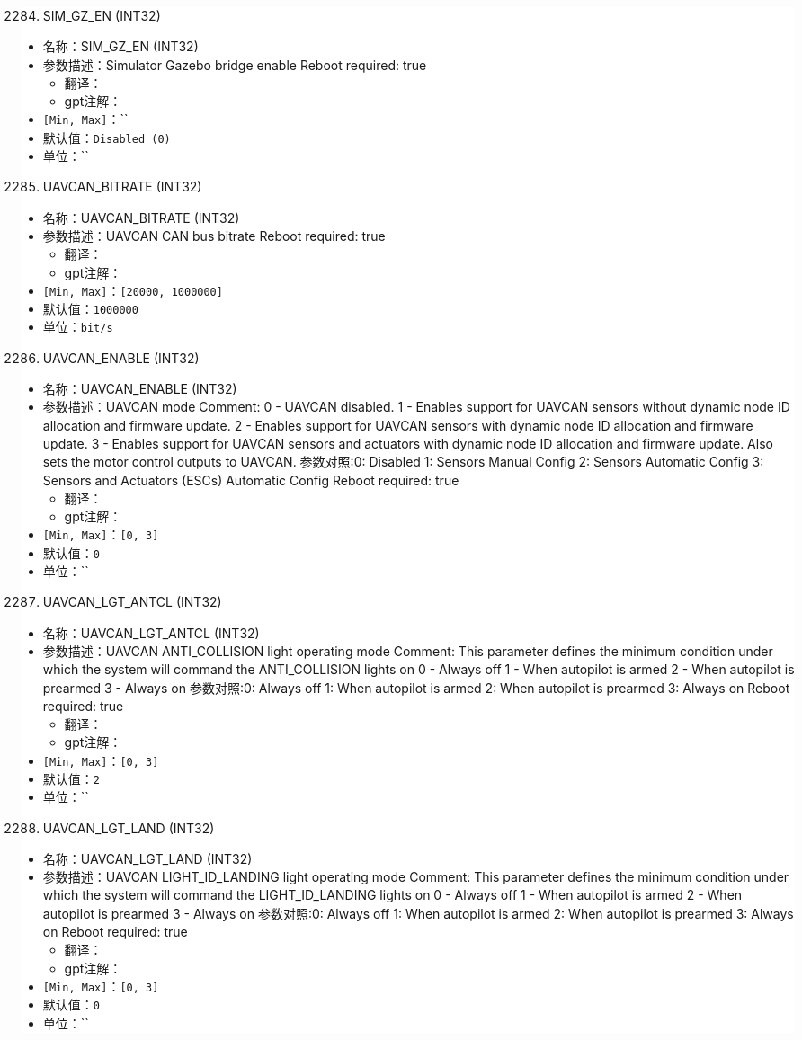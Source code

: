 
2284. SIM_GZ_EN (INT32)
- 名称：SIM_GZ_EN (INT32)
- 参数描述：Simulator Gazebo bridge enable    Reboot required: true
  - 翻译：
  - gpt注解：
- `[Min, Max]`：``
- 默认值：`Disabled (0)`
- 单位：``


2285. UAVCAN_BITRATE (INT32)
- 名称：UAVCAN_BITRATE (INT32)
- 参数描述：UAVCAN CAN bus bitrate    Reboot required: true
  - 翻译：
  - gpt注解：
- `[Min, Max]`：`[20000, 1000000]`
- 默认值：`1000000`
- 单位：`bit/s`


2286. UAVCAN_ENABLE (INT32)
- 名称：UAVCAN_ENABLE (INT32)
- 参数描述：UAVCAN mode Comment: 0 - UAVCAN disabled. 1 - Enables support for UAVCAN sensors without dynamic node ID allocation and firmware update. 2 - Enables support for UAVCAN sensors with dynamic node ID allocation and firmware update. 3 - Enables support for UAVCAN sensors and actuators with dynamic node ID allocation and firmware update. Also sets the motor control outputs to UAVCAN. 参数对照:0: Disabled 1: Sensors Manual Config 2: Sensors Automatic Config 3: Sensors and Actuators (ESCs) Automatic Config Reboot required: true
  - 翻译：
  - gpt注解：
- `[Min, Max]`：`[0, 3]`
- 默认值：`0`
- 单位：``


2287. UAVCAN_LGT_ANTCL (INT32)
- 名称：UAVCAN_LGT_ANTCL (INT32)
- 参数描述：UAVCAN ANTI_COLLISION light operating mode Comment: This parameter defines the minimum condition under which the system will command the ANTI_COLLISION lights on 0 - Always off 1 - When autopilot is armed 2 - When autopilot is prearmed 3 - Always on 参数对照:0: Always off 1: When autopilot is armed 2: When autopilot is prearmed 3: Always on Reboot required: true
  - 翻译：
  - gpt注解：
- `[Min, Max]`：`[0, 3]`
- 默认值：`2`
- 单位：``


2288. UAVCAN_LGT_LAND (INT32)
- 名称：UAVCAN_LGT_LAND (INT32)
- 参数描述：UAVCAN LIGHT_ID_LANDING light operating mode Comment: This parameter defines the minimum condition under which the system will command the LIGHT_ID_LANDING lights on 0 - Always off 1 - When autopilot is armed 2 - When autopilot is prearmed 3 - Always on 参数对照:0: Always off 1: When autopilot is armed 2: When autopilot is prearmed 3: Always on Reboot required: true
  - 翻译：
  - gpt注解：
- `[Min, Max]`：`[0, 3]`
- 默认值：`0`
- 单位：``
